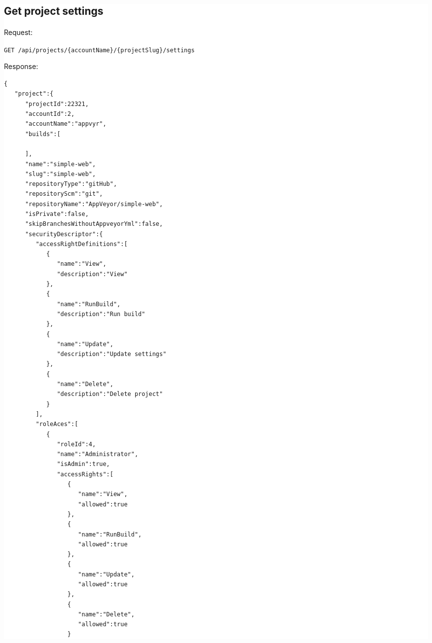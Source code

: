 
## Get project settings

Request:

    GET /api/projects/{accountName}/{projectSlug}/settings

Response:

    {
       "project":{
          "projectId":22321,
          "accountId":2,
          "accountName":"appvyr",
          "builds":[

          ],
          "name":"simple-web",
          "slug":"simple-web",
          "repositoryType":"gitHub",
          "repositoryScm":"git",
          "repositoryName":"AppVeyor/simple-web",
          "isPrivate":false,
          "skipBranchesWithoutAppveyorYml":false,
          "securityDescriptor":{
             "accessRightDefinitions":[
                {
                   "name":"View",
                   "description":"View"
                },
                {
                   "name":"RunBuild",
                   "description":"Run build"
                },
                {
                   "name":"Update",
                   "description":"Update settings"
                },
                {
                   "name":"Delete",
                   "description":"Delete project"
                }
             ],
             "roleAces":[
                {
                   "roleId":4,
                   "name":"Administrator",
                   "isAdmin":true,
                   "accessRights":[
                      {
                         "name":"View",
                         "allowed":true
                      },
                      {
                         "name":"RunBuild",
                         "allowed":true
                      },
                      {
                         "name":"Update",
                         "allowed":true
                      },
                      {
                         "name":"Delete",
                         "allowed":true
                      }